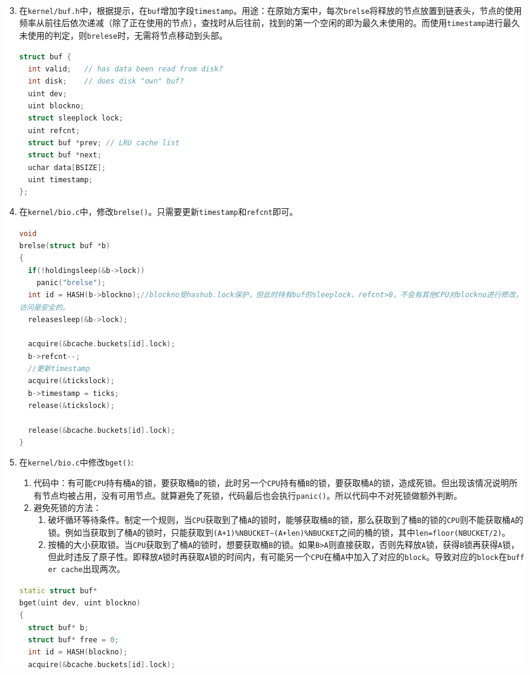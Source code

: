 3. 在`kernel/buf.h`中，根据提示，在`buf`增加字段`timestamp`。用途：在原始方案中，每次`brelse`将释放的节点放置到链表头，节点的使用频率从前往后依次递减（除了正在使用的节点），查找时从后往前，找到的第一个空闲的即为最久未使用的。而使用`timestamp`进行最久未使用的判定，则`brelese`时，无需将节点移动到头部。

    ```c++
    struct buf {
      int valid;   // has data been read from disk?
      int disk;    // does disk "own" buf?
      uint dev;
      uint blockno;
      struct sleeplock lock;
      uint refcnt;
      struct buf *prev; // LRU cache list
      struct buf *next;
      uchar data[BSIZE];
      uint timestamp;
    };
    ```

4. 在`kernel/bio.c`中，修改`brelse()`。只需要更新`timestamp`和`refcnt`即可。

    ```C++
    void
    brelse(struct buf *b)
    {
      if(!holdingsleep(&b->lock))
        panic("brelse");
      int id = HASH(b->blockno);//blockno受hashub.lock保护，但此时持有buf的sleeplock，refcnt>0，不会有其他CPU对blockno进行修改，访问是安全的。
      releasesleep(&b->lock);

      acquire(&bcache.buckets[id].lock);
      b->refcnt--;
      //更新timestamp
      acquire(&tickslock);
      b->timestamp = ticks;
      release(&tickslock);

      release(&bcache.buckets[id].lock);
    }
    ```

5. 在`kernel/bio.c`中修改`bget()`:
   1. 代码中：有可能`CPU`持有桶`A`的锁，要获取桶`B`的锁，此时另一个`CPU`持有桶`B`的锁，要获取桶`A`的锁，造成死锁。但出现该情况说明所有节点均被占用，没有可用节点。就算避免了死锁，代码最后也会执行`panic()`。所以代码中不对死锁做额外判断。
   2. 避免死锁的方法：
      1. 破坏循环等待条件。制定一个规则，当`CPU`获取到了桶`A`的锁时，能够获取桶`B`的锁，那么获取到了桶`B`的锁的`CPU`则不能获取桶`A`的锁。例如当获取到了桶`A`的锁时，只能获取到`(A+1)%NBUCKET~(A+len)%NBUCKET`之间的桶的锁，其中`len=floor(NBUCKET/2)`。
      2. 按桶的大小获取锁。当`CPU`获取到了桶`A`的锁时，想要获取桶`B`的锁。如果`B>A`则直接获取，否则先释放`A`锁，获得`B`锁再获得`A`锁，但此时违反了原子性。即释放`A`锁时再获取`A`锁的时间内，有可能另一个`CPU`在桶`A`中加入了对应的`block`。导致对应的`block`在`buffer cache`出现两次。

    ```c++
    static struct buf*
    bget(uint dev, uint blockno)
    {
      struct buf* b;
      struct buf* free = 0;
      int id = HASH(blockno);
      acquire(&bcache.buckets[id].lock);
